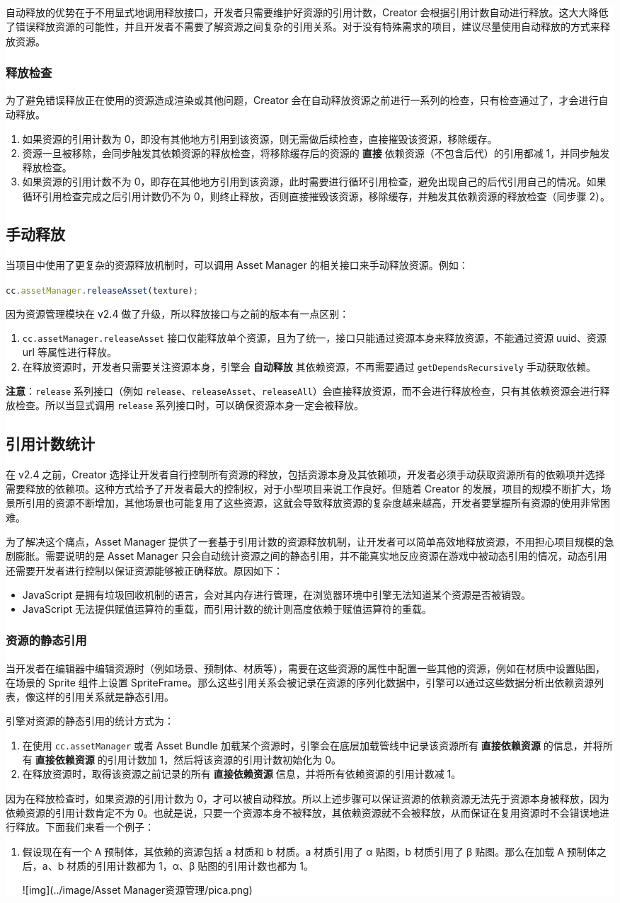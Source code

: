 自动释放的优势在于不用显式地调用释放接口，开发者只需要维护好资源的引用计数，Creator 会根据引用计数自动进行释放。这大大降低了错误释放资源的可能性，并且开发者不需要了解资源之间复杂的引用关系。对于没有特殊需求的项目，建议尽量使用自动释放的方式来释放资源。

### 释放检查

为了避免错误释放正在使用的资源造成渲染或其他问题，Creator 会在自动释放资源之前进行一系列的检查，只有检查通过了，才会进行自动释放。

1. 如果资源的引用计数为 0，即没有其他地方引用到该资源，则无需做后续检查，直接摧毁该资源，移除缓存。
2. 资源一旦被移除，会同步触发其依赖资源的释放检查，将移除缓存后的资源的 **直接** 依赖资源（不包含后代）的引用都减 1，并同步触发释放检查。
3. 如果资源的引用计数不为 0，即存在其他地方引用到该资源，此时需要进行循环引用检查，避免出现自己的后代引用自己的情况。如果循环引用检查完成之后引用计数仍不为 0，则终止释放，否则直接摧毁该资源，移除缓存，并触发其依赖资源的释放检查（同步骤 2）。

## 手动释放

当项目中使用了更复杂的资源释放机制时，可以调用 Asset Manager 的相关接口来手动释放资源。例如：

```js
cc.assetManager.releaseAsset(texture);
```

因为资源管理模块在 v2.4 做了升级，所以释放接口与之前的版本有一点区别：

1. `cc.assetManager.releaseAsset` 接口仅能释放单个资源，且为了统一，接口只能通过资源本身来释放资源，不能通过资源 uuid、资源 url 等属性进行释放。
2. 在释放资源时，开发者只需要关注资源本身，引擎会 **自动释放** 其依赖资源，不再需要通过 `getDependsRecursively` 手动获取依赖。

**注意**：`release` 系列接口（例如 `release`、`releaseAsset`、`releaseAll`）会直接释放资源，而不会进行释放检查，只有其依赖资源会进行释放检查。所以当显式调用 `release` 系列接口时，可以确保资源本身一定会被释放。

## 引用计数统计

在 v2.4 之前，Creator 选择让开发者自行控制所有资源的释放，包括资源本身及其依赖项，开发者必须手动获取资源所有的依赖项并选择需要释放的依赖项。这种方式给予了开发者最大的控制权，对于小型项目来说工作良好。但随着 Creator 的发展，项目的规模不断扩大，场景所引用的资源不断增加，其他场景也可能复用了这些资源，这就会导致释放资源的复杂度越来越高，开发者要掌握所有资源的使用非常困难。

为了解决这个痛点，Asset Manager 提供了一套基于引用计数的资源释放机制，让开发者可以简单高效地释放资源，不用担心项目规模的急剧膨胀。需要说明的是 Asset Manager 只会自动统计资源之间的静态引用，并不能真实地反应资源在游戏中被动态引用的情况，动态引用还需要开发者进行控制以保证资源能够被正确释放。原因如下：

- JavaScript 是拥有垃圾回收机制的语言，会对其内存进行管理，在浏览器环境中引擎无法知道某个资源是否被销毁。
- JavaScript 无法提供赋值运算符的重载，而引用计数的统计则高度依赖于赋值运算符的重载。

### 资源的静态引用

当开发者在编辑器中编辑资源时（例如场景、预制体、材质等），需要在这些资源的属性中配置一些其他的资源，例如在材质中设置贴图，在场景的 Sprite 组件上设置 SpriteFrame。那么这些引用关系会被记录在资源的序列化数据中，引擎可以通过这些数据分析出依赖资源列表，像这样的引用关系就是静态引用。

引擎对资源的静态引用的统计方式为：

1. 在使用 `cc.assetManager` 或者 Asset Bundle 加载某个资源时，引擎会在底层加载管线中记录该资源所有 **直接依赖资源** 的信息，并将所有 **直接依赖资源** 的引用计数加 1，然后将该资源的引用计数初始化为 0。
2. 在释放资源时，取得该资源之前记录的所有 **直接依赖资源** 信息，并将所有依赖资源的引用计数减 1。

因为在释放检查时，如果资源的引用计数为 0，才可以被自动释放。所以上述步骤可以保证资源的依赖资源无法先于资源本身被释放，因为依赖资源的引用计数肯定不为 0。也就是说，只要一个资源本身不被释放，其依赖资源就不会被释放，从而保证在复用资源时不会错误地进行释放。下面我们来看一个例子：

1. 假设现在有一个 A 预制体，其依赖的资源包括 a 材质和 b 材质。a 材质引用了 α 贴图，b 材质引用了 β 贴图。那么在加载 A 预制体之后，a、b 材质的引用计数都为 1，α、β 贴图的引用计数也都为 1。

   ![img](../image/Asset Manager资源管理/pica.png)

